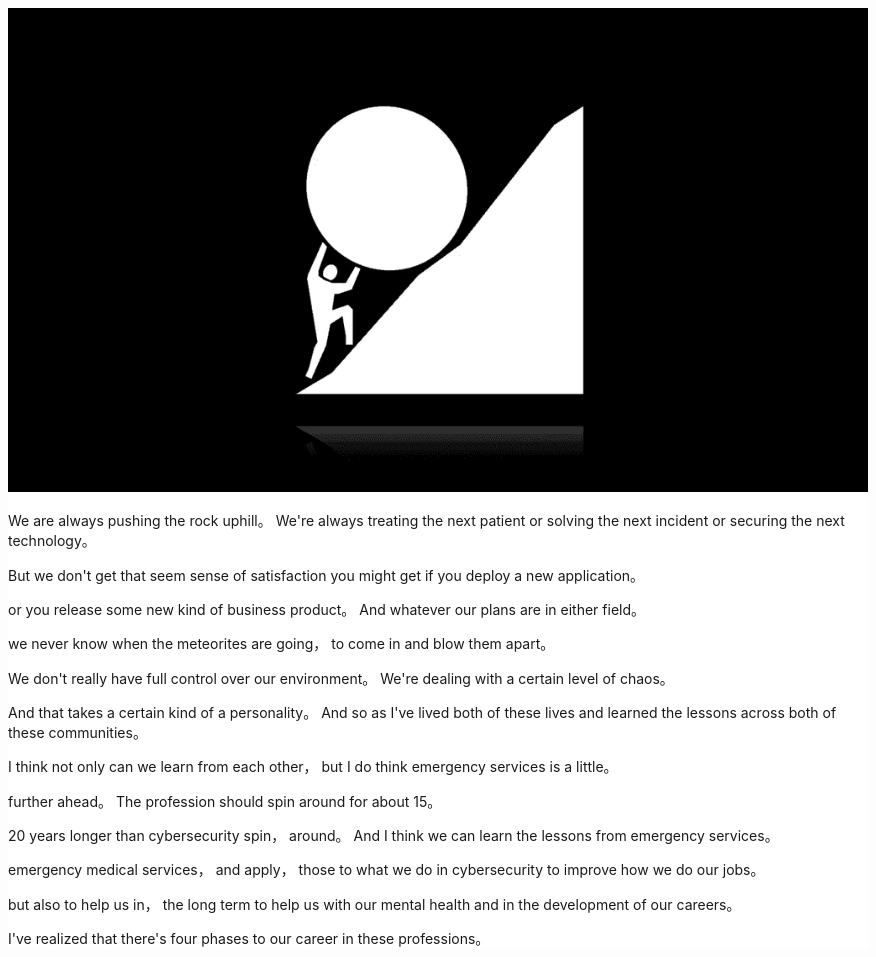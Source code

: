![](img/604c353dccbf68e3d09bd5b9acfe5ab7_20.png)

 We are always pushing the rock uphill。 We're always treating the next patient or solving the next incident or securing the next technology。

 But we don't get that seem sense of satisfaction you might get if you deploy a new application。

 or you release some new kind of business product。 And whatever our plans are in either field。

 we never know when the meteorites are going， to come in and blow them apart。

 We don't really have full control over our environment。 We're dealing with a certain level of chaos。

 And that takes a certain kind of a personality。 And so as I've lived both of these lives and learned the lessons across both of these communities。

 I think not only can we learn from each other， but I do think emergency services is a little。

 further ahead。 The profession should spin around for about 15。

 20 years longer than cybersecurity spin， around。 And I think we can learn the lessons from emergency services。

 emergency medical services， and apply， those to what we do in cybersecurity to improve how we do our jobs。

 but also to help us in， the long term to help us with our mental health and in the development of our careers。

 I've realized that there's four phases to our career in these professions。
